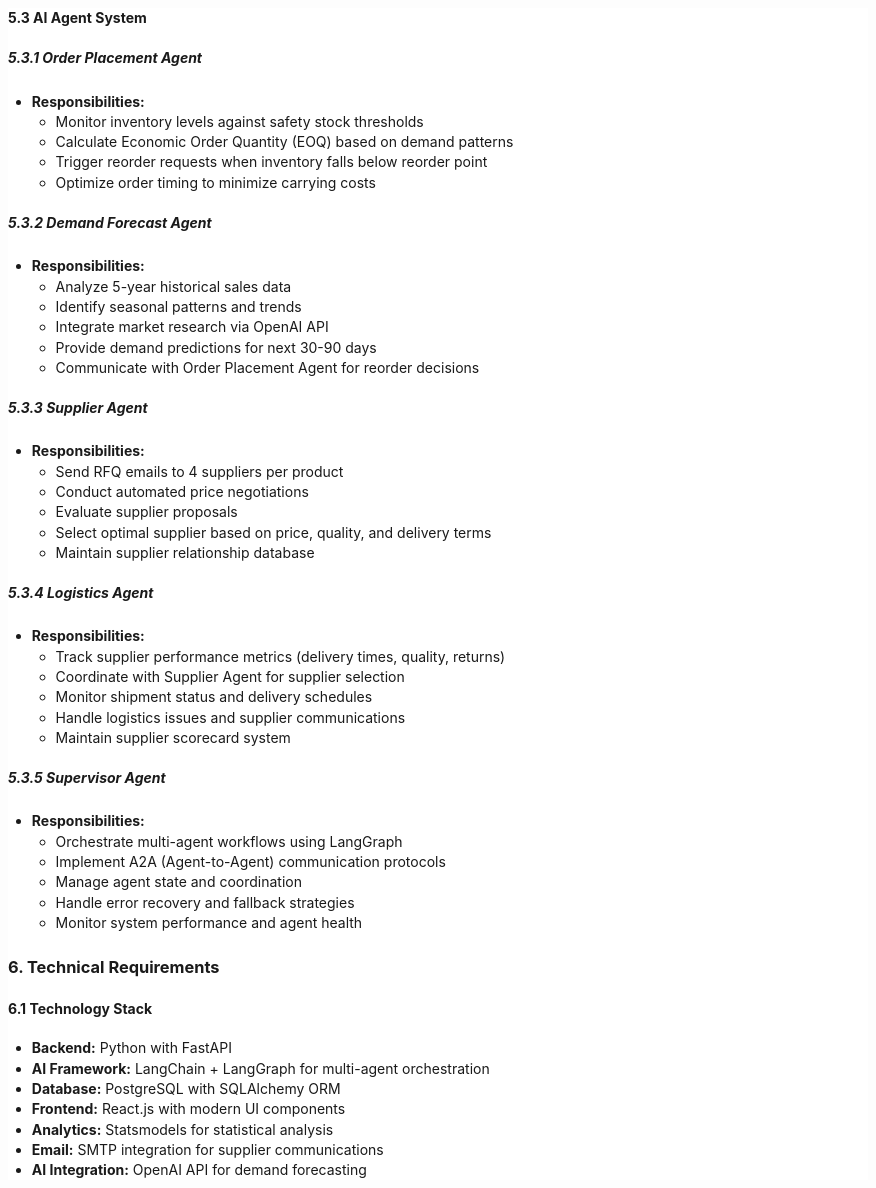 #### 5.3 AI Agent System

##### 5.3.1 Order Placement Agent
- **Responsibilities:**
  - Monitor inventory levels against safety stock thresholds
  - Calculate Economic Order Quantity (EOQ) based on demand patterns
  - Trigger reorder requests when inventory falls below reorder point
  - Optimize order timing to minimize carrying costs

##### 5.3.2 Demand Forecast Agent
- **Responsibilities:**
  - Analyze 5-year historical sales data
  - Identify seasonal patterns and trends
  - Integrate market research via OpenAI API
  - Provide demand predictions for next 30-90 days
  - Communicate with Order Placement Agent for reorder decisions

##### 5.3.3 Supplier Agent
- **Responsibilities:**
  - Send RFQ emails to 4 suppliers per product
  - Conduct automated price negotiations
  - Evaluate supplier proposals
  - Select optimal supplier based on price, quality, and delivery terms
  - Maintain supplier relationship database

##### 5.3.4 Logistics Agent
- **Responsibilities:**
  - Track supplier performance metrics (delivery times, quality, returns)
  - Coordinate with Supplier Agent for supplier selection
  - Monitor shipment status and delivery schedules
  - Handle logistics issues and supplier communications
  - Maintain supplier scorecard system

##### 5.3.5 Supervisor Agent
- **Responsibilities:**
  - Orchestrate multi-agent workflows using LangGraph
  - Implement A2A (Agent-to-Agent) communication protocols
  - Manage agent state and coordination
  - Handle error recovery and fallback strategies
  - Monitor system performance and agent health

### 6. Technical Requirements

#### 6.1 Technology Stack
- **Backend:** Python with FastAPI
- **AI Framework:** LangChain + LangGraph for multi-agent orchestration
- **Database:** PostgreSQL with SQLAlchemy ORM
- **Frontend:** React.js with modern UI components
- **Analytics:** Statsmodels for statistical analysis
- **Email:** SMTP integration for supplier communications
- **AI Integration:** OpenAI API for demand forecasting

